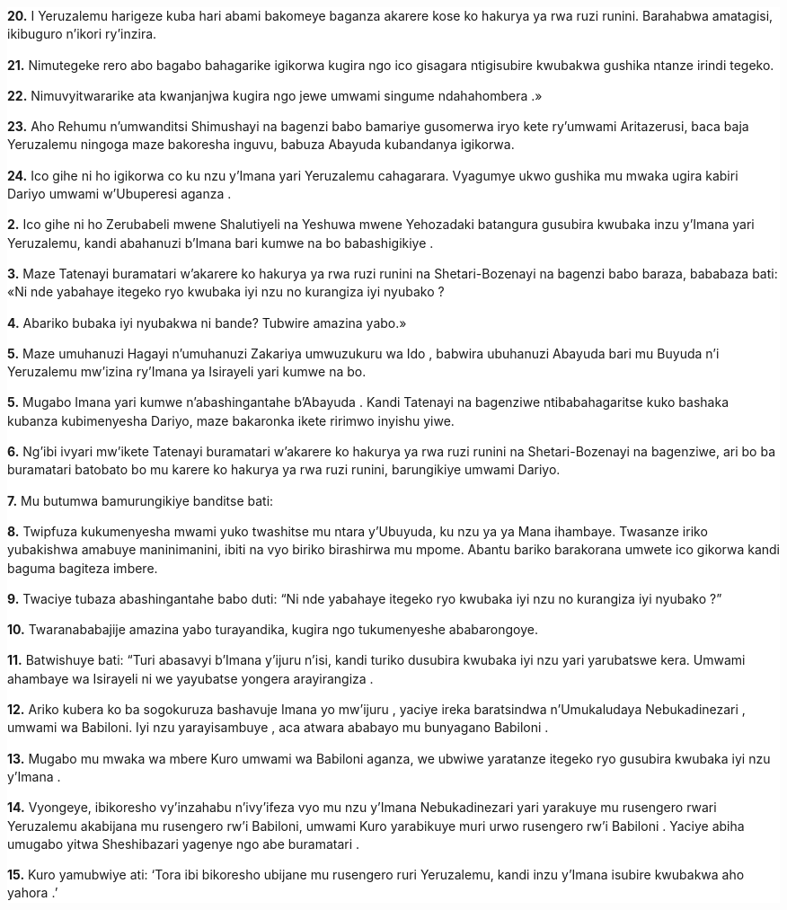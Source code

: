**20.** I Yeruzalemu harigeze kuba hari abami bakomeye baganza akarere kose ko hakurya ya rwa ruzi runini. Barahabwa amatagisi, ikibuguro n’ikori ry’inzira.

**21.** Nimutegeke rero abo bagabo bahagarike igikorwa kugira ngo ico gisagara ntigisubire kwubakwa gushika ntanze irindi tegeko.

**22.** Nimuvyitwararike ata kwanjanjwa kugira ngo jewe umwami singume ndahahombera .»

**23.** Aho Rehumu n’umwanditsi Shimushayi na bagenzi babo bamariye gusomerwa iryo kete ry’umwami Aritazerusi, baca baja Yeruzalemu ningoga maze bakoresha inguvu, babuza Abayuda kubandanya igikorwa.

**24.** Ico gihe ni ho igikorwa co ku nzu y’Imana yari Yeruzalemu cahagarara. Vyagumye ukwo gushika mu mwaka ugira kabiri Dariyo umwami w’Ubuperesi aganza .

**2.** Ico gihe ni ho Zerubabeli mwene Shalutiyeli na Yeshuwa mwene Yehozadaki batangura gusubira kwubaka inzu y’Imana yari Yeruzalemu, kandi abahanuzi b’Imana bari kumwe na bo babashigikiye .

**3.** Maze Tatenayi buramatari w’akarere ko hakurya ya rwa ruzi runini na Shetari-Bozenayi na bagenzi babo baraza, bababaza bati: «Ni nde yabahaye itegeko ryo kwubaka iyi nzu no kurangiza iyi nyubako ?

**4.** Abariko bubaka iyi nyubakwa ni bande? Tubwire amazina yabo.»

**5.** Maze umuhanuzi Hagayi n’umuhanuzi Zakariya umwuzukuru wa Ido , babwira ubuhanuzi Abayuda bari mu Buyuda n’i Yeruzalemu mw’izina ry’Imana ya Isirayeli yari kumwe na bo.

**5.** Mugabo Imana yari kumwe n’abashingantahe b’Abayuda . Kandi Tatenayi na bagenziwe ntibabahagaritse kuko bashaka kubanza kubimenyesha Dariyo, maze bakaronka ikete ririmwo inyishu yiwe.

**6.** Ng’ibi ivyari mw’ikete Tatenayi buramatari w’akarere ko hakurya ya rwa ruzi runini na Shetari-Bozenayi na bagenziwe, ari bo ba buramatari batobato bo mu karere ko hakurya ya rwa ruzi runini, barungikiye umwami Dariyo.

**7.** Mu butumwa bamurungikiye banditse bati:

**8.** Twipfuza kukumenyesha mwami yuko twashitse mu ntara y’Ubuyuda, ku nzu ya ya Mana ihambaye. Twasanze iriko yubakishwa amabuye maninimanini, ibiti na vyo biriko birashirwa mu mpome. Abantu bariko barakorana umwete ico gikorwa kandi baguma bagiteza imbere.

**9.** Twaciye tubaza abashingantahe babo duti: “Ni nde yabahaye itegeko ryo kwubaka iyi nzu no kurangiza iyi nyubako ?”

**10.** Twaranababajije amazina yabo turayandika, kugira ngo tukumenyeshe ababarongoye.

**11.** Batwishuye bati: “Turi abasavyi b’Imana y’ijuru n’isi, kandi turiko dusubira kwubaka iyi nzu yari yarubatswe kera. Umwami ahambaye wa Isirayeli ni we yayubatse yongera arayirangiza .

**12.** Ariko kubera ko ba sogokuruza bashavuje Imana yo mw’ijuru , yaciye ireka baratsindwa n’Umukaludaya Nebukadinezari , umwami wa Babiloni. Iyi nzu yarayisambuye , aca atwara ababayo mu bunyagano Babiloni .

**13.** Mugabo mu mwaka wa mbere Kuro umwami wa Babiloni aganza, we ubwiwe yaratanze itegeko ryo gusubira kwubaka iyi nzu y’Imana .

**14.** Vyongeye, ibikoresho vy’inzahabu n’ivy’ifeza vyo mu nzu y’Imana Nebukadinezari yari yarakuye mu rusengero rwari Yeruzalemu akabijana mu rusengero rw’i Babiloni, umwami Kuro yarabikuye muri urwo rusengero rw’i Babiloni . Yaciye abiha umugabo yitwa Sheshibazari yagenye ngo abe buramatari .

**15.** Kuro yamubwiye ati: ‘Tora ibi bikoresho ubijane mu rusengero ruri Yeruzalemu, kandi inzu y’Imana isubire kwubakwa aho yahora .’
